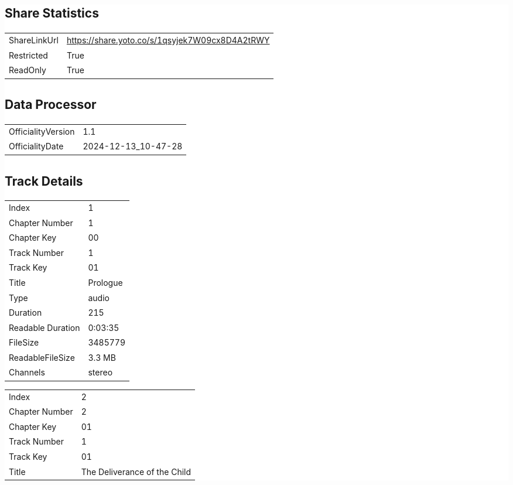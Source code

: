 
## Share Statistics

|  |  |
| - | - |
| ShareLinkUrl | https://share.yoto.co/s/1qsyjek7W09cx8D4A2tRWY |
| Restricted | True |
| ReadOnly | True |


## Data Processor

|  |  |
| - | - |
| OfficialityVersion | 1.1
| OfficialityDate | 2024-12-13_10-47-28


## Track Details

|  |  |
| - | - |
| Index | 1 |
| Chapter Number | 1 |
| Chapter Key | 00 |
| Track Number | 1 |
| Track Key | 01 |
| Title | Prologue |
| Type | audio |
| Duration | 215 |
| Readable Duration | 0:03:35 |
| FileSize | 3485779 |
| ReadableFileSize | 3.3 MB |
| Channels | stereo |

|  |  |
| - | - |
| Index | 2 |
| Chapter Number | 2 |
| Chapter Key | 01 |
| Track Number | 1 |
| Track Key | 01 |
| Title | The Deliverance of the Child |